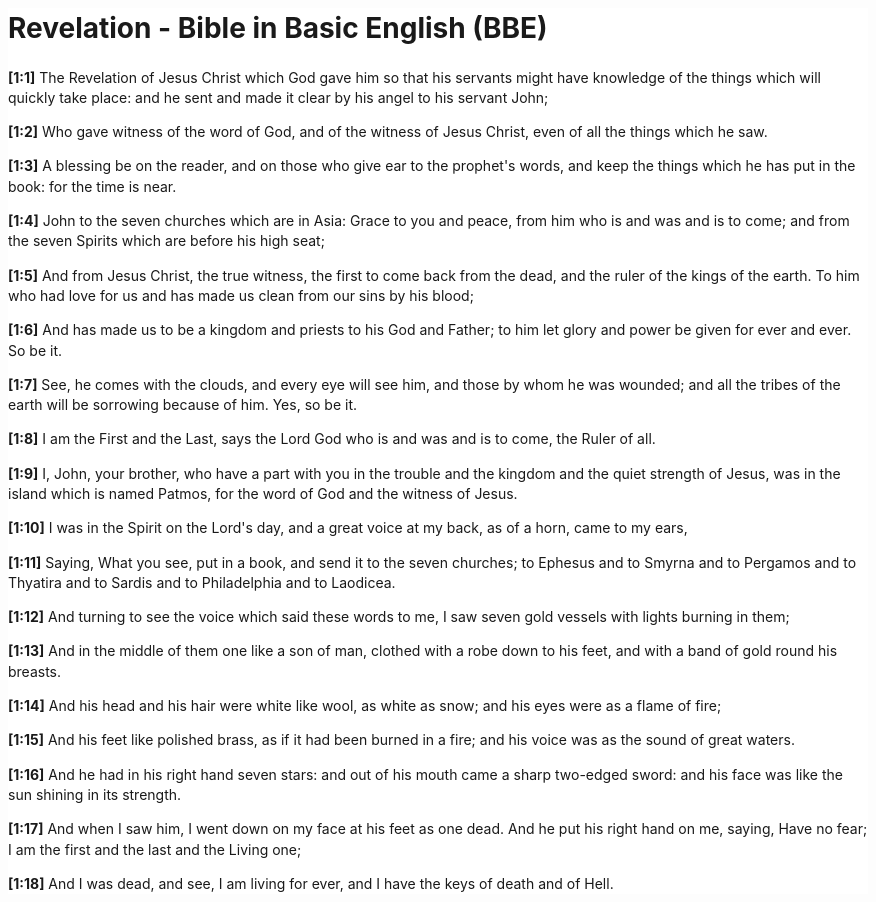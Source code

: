 # Revelation - Bible in Basic English (BBE)

**[1:1]** The Revelation of Jesus Christ which God gave him so that his servants might have knowledge of the things which will quickly take place: and he sent and made it clear by his angel to his servant John;

**[1:2]** Who gave witness of the word of God, and of the witness of Jesus Christ, even of all the things which he saw.

**[1:3]** A blessing be on the reader, and on those who give ear to the prophet's words, and keep the things which he has put in the book: for the time is near.

**[1:4]** John to the seven churches which are in Asia: Grace to you and peace, from him who is and was and is to come; and from the seven Spirits which are before his high seat;

**[1:5]** And from Jesus Christ, the true witness, the first to come back from the dead, and the ruler of the kings of the earth. To him who had love for us and has made us clean from our sins by his blood;

**[1:6]** And has made us to be a kingdom and priests to his God and Father; to him let glory and power be given for ever and ever. So be it.

**[1:7]** See, he comes with the clouds, and every eye will see him, and those by whom he was wounded; and all the tribes of the earth will be sorrowing because of him. Yes, so be it.

**[1:8]** I am the First and the Last, says the Lord God who is and was and is to come, the Ruler of all.

**[1:9]** I, John, your brother, who have a part with you in the trouble and the kingdom and the quiet strength of Jesus, was in the island which is named Patmos, for the word of God and the witness of Jesus.

**[1:10]** I was in the Spirit on the Lord's day, and a great voice at my back, as of a horn, came to my ears,

**[1:11]** Saying, What you see, put in a book, and send it to the seven churches; to Ephesus and to Smyrna and to Pergamos and to Thyatira and to Sardis and to Philadelphia and to Laodicea.

**[1:12]** And turning to see the voice which said these words to me, I saw seven gold vessels with lights burning in them;

**[1:13]** And in the middle of them one like a son of man, clothed with a robe down to his feet, and with a band of gold round his breasts.

**[1:14]** And his head and his hair were white like wool, as white as snow; and his eyes were as a flame of fire;

**[1:15]** And his feet like polished brass, as if it had been burned in a fire; and his voice was as the sound of great waters.

**[1:16]** And he had in his right hand seven stars: and out of his mouth came a sharp two-edged sword: and his face was like the sun shining in its strength.

**[1:17]** And when I saw him, I went down on my face at his feet as one dead. And he put his right hand on me, saying, Have no fear; I am the first and the last and the Living one;

**[1:18]** And I was dead, and see, I am living for ever, and I have the keys of death and of Hell.
